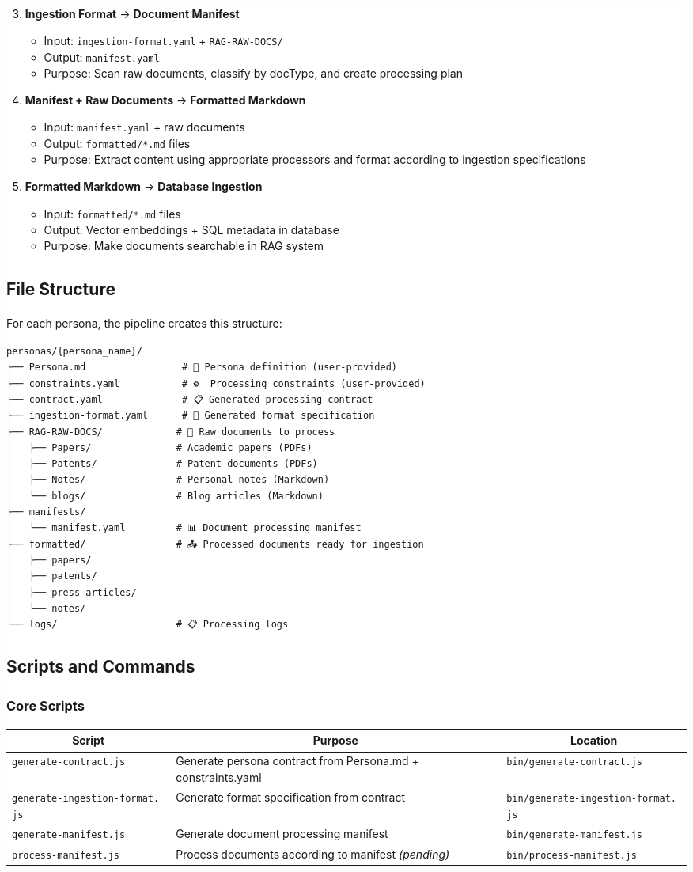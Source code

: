 3. **Ingestion Format** → **Document Manifest**
   - Input: `ingestion-format.yaml` + `RAG-RAW-DOCS/`
   - Output: `manifest.yaml`
   - Purpose: Scan raw documents, classify by docType, and create processing plan

4. **Manifest + Raw Documents** → **Formatted Markdown**
   - Input: `manifest.yaml` + raw documents
   - Output: `formatted/*.md` files
   - Purpose: Extract content using appropriate processors and format according to ingestion specifications

5. **Formatted Markdown** → **Database Ingestion**
   - Input: `formatted/*.md` files
   - Output: Vector embeddings + SQL metadata in database
   - Purpose: Make documents searchable in RAG system

## File Structure

For each persona, the pipeline creates this structure:

```
personas/{persona_name}/
├── Persona.md                 # 📝 Persona definition (user-provided)
├── constraints.yaml           # ⚙️  Processing constraints (user-provided)
├── contract.yaml              # 📋 Generated processing contract
├── ingestion-format.yaml      # 📄 Generated format specification
├── RAG-RAW-DOCS/             # 📁 Raw documents to process
│   ├── Papers/               # Academic papers (PDFs)
│   ├── Patents/              # Patent documents (PDFs)
│   ├── Notes/                # Personal notes (Markdown)
│   └── blogs/                # Blog articles (Markdown)
├── manifests/
│   └── manifest.yaml         # 📊 Document processing manifest
├── formatted/                # 📤 Processed documents ready for ingestion
│   ├── papers/
│   ├── patents/
│   ├── press-articles/
│   └── notes/
└── logs/                     # 📋 Processing logs
```

## Scripts and Commands

### Core Scripts

| Script | Purpose | Location |
|--------|---------|----------|
| `generate-contract.js` | Generate persona contract from Persona.md + constraints.yaml | `bin/generate-contract.js` |
| `generate-ingestion-format.js` | Generate format specification from contract | `bin/generate-ingestion-format.js` |
| `generate-manifest.js` | Generate document processing manifest | `bin/generate-manifest.js` |
| `process-manifest.js` | Process documents according to manifest *(pending)* | `bin/process-manifest.js` |
